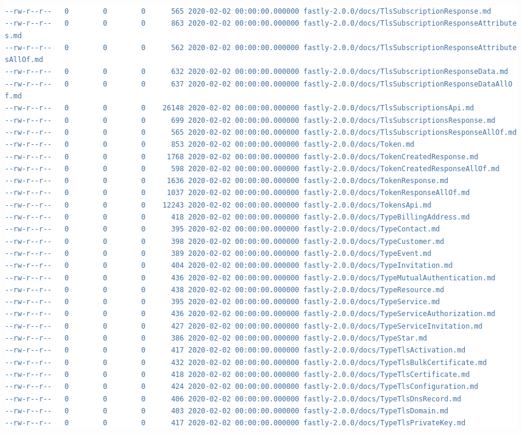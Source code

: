 ```diff
--rw-r--r--   0        0        0      565 2020-02-02 00:00:00.000000 fastly-2.0.0/docs/TlsSubscriptionResponse.md
--rw-r--r--   0        0        0      863 2020-02-02 00:00:00.000000 fastly-2.0.0/docs/TlsSubscriptionResponseAttributes.md
--rw-r--r--   0        0        0      562 2020-02-02 00:00:00.000000 fastly-2.0.0/docs/TlsSubscriptionResponseAttributesAllOf.md
--rw-r--r--   0        0        0      632 2020-02-02 00:00:00.000000 fastly-2.0.0/docs/TlsSubscriptionResponseData.md
--rw-r--r--   0        0        0      637 2020-02-02 00:00:00.000000 fastly-2.0.0/docs/TlsSubscriptionResponseDataAllOf.md
--rw-r--r--   0        0        0    26148 2020-02-02 00:00:00.000000 fastly-2.0.0/docs/TlsSubscriptionsApi.md
--rw-r--r--   0        0        0      699 2020-02-02 00:00:00.000000 fastly-2.0.0/docs/TlsSubscriptionsResponse.md
--rw-r--r--   0        0        0      565 2020-02-02 00:00:00.000000 fastly-2.0.0/docs/TlsSubscriptionsResponseAllOf.md
--rw-r--r--   0        0        0      853 2020-02-02 00:00:00.000000 fastly-2.0.0/docs/Token.md
--rw-r--r--   0        0        0     1768 2020-02-02 00:00:00.000000 fastly-2.0.0/docs/TokenCreatedResponse.md
--rw-r--r--   0        0        0      598 2020-02-02 00:00:00.000000 fastly-2.0.0/docs/TokenCreatedResponseAllOf.md
--rw-r--r--   0        0        0     1636 2020-02-02 00:00:00.000000 fastly-2.0.0/docs/TokenResponse.md
--rw-r--r--   0        0        0     1037 2020-02-02 00:00:00.000000 fastly-2.0.0/docs/TokenResponseAllOf.md
--rw-r--r--   0        0        0    12243 2020-02-02 00:00:00.000000 fastly-2.0.0/docs/TokensApi.md
--rw-r--r--   0        0        0      418 2020-02-02 00:00:00.000000 fastly-2.0.0/docs/TypeBillingAddress.md
--rw-r--r--   0        0        0      395 2020-02-02 00:00:00.000000 fastly-2.0.0/docs/TypeContact.md
--rw-r--r--   0        0        0      398 2020-02-02 00:00:00.000000 fastly-2.0.0/docs/TypeCustomer.md
--rw-r--r--   0        0        0      389 2020-02-02 00:00:00.000000 fastly-2.0.0/docs/TypeEvent.md
--rw-r--r--   0        0        0      404 2020-02-02 00:00:00.000000 fastly-2.0.0/docs/TypeInvitation.md
--rw-r--r--   0        0        0      436 2020-02-02 00:00:00.000000 fastly-2.0.0/docs/TypeMutualAuthentication.md
--rw-r--r--   0        0        0      438 2020-02-02 00:00:00.000000 fastly-2.0.0/docs/TypeResource.md
--rw-r--r--   0        0        0      395 2020-02-02 00:00:00.000000 fastly-2.0.0/docs/TypeService.md
--rw-r--r--   0        0        0      436 2020-02-02 00:00:00.000000 fastly-2.0.0/docs/TypeServiceAuthorization.md
--rw-r--r--   0        0        0      427 2020-02-02 00:00:00.000000 fastly-2.0.0/docs/TypeServiceInvitation.md
--rw-r--r--   0        0        0      386 2020-02-02 00:00:00.000000 fastly-2.0.0/docs/TypeStar.md
--rw-r--r--   0        0        0      417 2020-02-02 00:00:00.000000 fastly-2.0.0/docs/TypeTlsActivation.md
--rw-r--r--   0        0        0      432 2020-02-02 00:00:00.000000 fastly-2.0.0/docs/TypeTlsBulkCertificate.md
--rw-r--r--   0        0        0      418 2020-02-02 00:00:00.000000 fastly-2.0.0/docs/TypeTlsCertificate.md
--rw-r--r--   0        0        0      424 2020-02-02 00:00:00.000000 fastly-2.0.0/docs/TypeTlsConfiguration.md
--rw-r--r--   0        0        0      406 2020-02-02 00:00:00.000000 fastly-2.0.0/docs/TypeTlsDnsRecord.md
--rw-r--r--   0        0        0      403 2020-02-02 00:00:00.000000 fastly-2.0.0/docs/TypeTlsDomain.md
--rw-r--r--   0        0        0      417 2020-02-02 00:00:00.000000 fastly-2.0.0/docs/TypeTlsPrivateKey.md
```